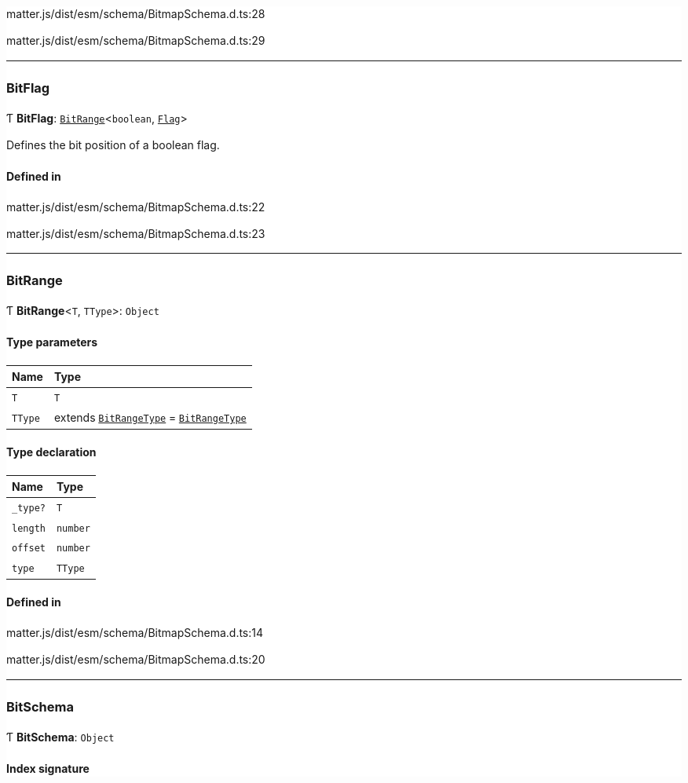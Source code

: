 matter.js/dist/esm/schema/BitmapSchema.d.ts:28

matter.js/dist/esm/schema/BitmapSchema.d.ts:29

___

### BitFlag

Ƭ **BitFlag**: [`BitRange`](internal_.md#bitrange)\<`boolean`, [`Flag`](internal_.md#flag)\>

Defines the bit position of a boolean flag.

#### Defined in

matter.js/dist/esm/schema/BitmapSchema.d.ts:22

matter.js/dist/esm/schema/BitmapSchema.d.ts:23

___

### BitRange

Ƭ **BitRange**\<`T`, `TType`\>: `Object`

#### Type parameters

| Name | Type |
| :------ | :------ |
| `T` | `T` |
| `TType` | extends [`BitRangeType`](../enums/internal_.BitRangeType.md) = [`BitRangeType`](../enums/internal_.BitRangeType.md) |

#### Type declaration

| Name | Type |
| :------ | :------ |
| `_type?` | `T` |
| `length` | `number` |
| `offset` | `number` |
| `type` | `TType` |

#### Defined in

matter.js/dist/esm/schema/BitmapSchema.d.ts:14

matter.js/dist/esm/schema/BitmapSchema.d.ts:20

___

### BitSchema

Ƭ **BitSchema**: `Object`

#### Index signature

